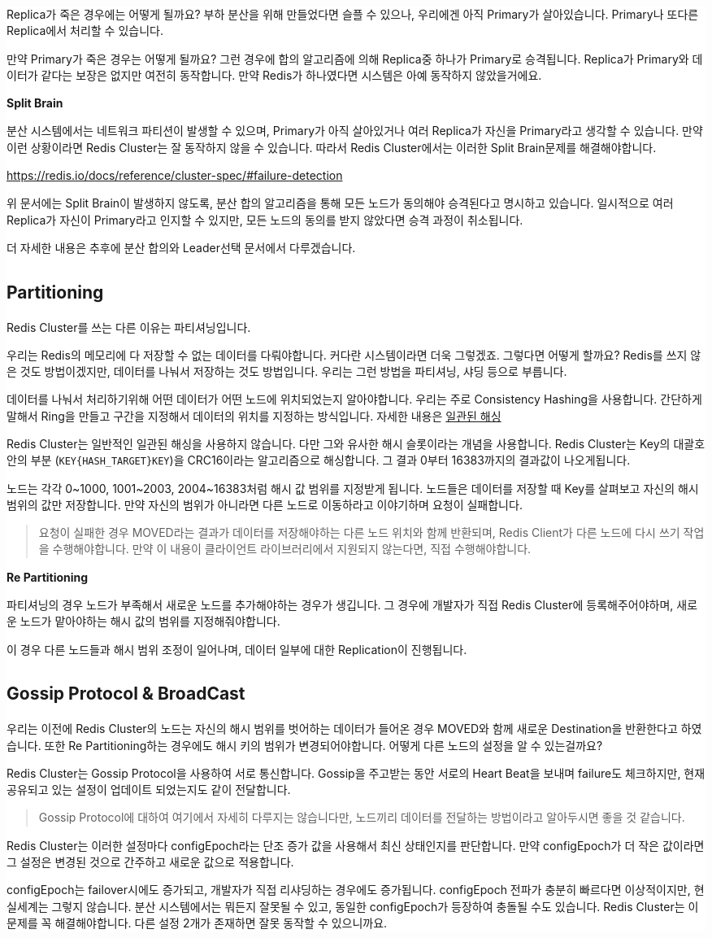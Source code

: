 Replica가 죽은 경우에는 어떻게 될까요? 부하 분산을 위해 만들었다면 슬플 수 있으나, 우리에겐 아직 Primary가 살아있습니다. Primary나 또다른 Replica에서 처리할 수 있습니다.

만약 Primary가 죽은 경우는 어떻게 될까요? 그런 경우에 합의 알고리즘에 의해 Replica중 하나가 Primary로 승격됩니다. Replica가 Primary와 데이터가 같다는 보장은 없지만 여전히 동작합니다. 만약 Redis가 하나였다면 시스템은 아예 동작하지 않았을거에요.

**Split Brain**

분산 시스템에서는 네트워크 파티션이 발생할 수 있으며, Primary가 아직 살아있거나 여러 Replica가 자신을 Primary라고 생각할 수 있습니다. 만약 이런 상황이라면 Redis Cluster는 잘 동작하지 않을 수 있습니다. 따라서 Redis Cluster에서는 이러한 Split Brain문제를 해결해야합니다.

https://redis.io/docs/reference/cluster-spec/#failure-detection

위 문서에는 Split Brain이 발생하지 않도록, 분산 합의 알고리즘을 통해 모든 노드가 동의해야 승격된다고 명시하고 있습니다. 일시적으로 여러 Replica가 자신이 Primary라고 인지할 수 있지만, 모든  노드의 동의를 받지 않았다면 승격 과정이 취소됩니다.

더 자세한 내용은 추후에 분산 합의와 Leader선택 문서에서 다루겠습니다.

## Partitioning

Redis Cluster를 쓰는 다른 이유는 파티셔닝입니다.

우리는 Redis의 메모리에 다 저장할 수 없는 데이터를 다뤄야합니다. 커다란 시스템이라면 더욱 그렇겠죠. 그렇다면 어떻게 할까요? Redis를 쓰지 않은 것도 방법이겠지만, 데이터를 나눠서 저장하는 것도 방법입니다. 우리는 그런 방법을 파티셔닝, 샤딩 등으로 부릅니다.

데이터를 나눠서 처리하기위해 어떤 데이터가 어떤 노드에 위치되었는지 알아야합니다. 우리는 주로 Consistency Hashing을 사용합니다. 간단하게 말해서 Ring을 만들고 구간을 지정해서 데이터의 위치를 지정하는 방식입니다. 자세한 내용은 [일관된 해싱](../distributedsystem/consistancy-hashing.md)

Redis Cluster는 일반적인 일관된 해싱을 사용하지 않습니다. 다만 그와 유사한 해시 슬롯이라는 개념을 사용합니다. Redis Cluster는 Key의 대괄호 안의 부분 (`KEY{HASH_TARGET}KEY`)을 CRC16이라는 알고리즘으로 해싱합니다. 그 결과 0부터 16383까지의 결과값이 나오게됩니다.

노드는 각각 0~1000, 1001~2003, 2004~16383처럼 해시 값 범위를 지정받게 됩니다. 노드들은 데이터를 저장할 때 Key를 살펴보고 자신의 해시 범위의 값만 저장합니다. 만약 자신의 범위가 아니라면 다른 노드로 이동하라고 이야기하며 요청이 실패합니다.

> 요청이 실패한 경우 MOVED라는 결과가 데이터를 저장해야하는 다른 노드 위치와 함께 반환되며, Redis Client가 다른 노드에 다시 쓰기 작업을 수행해야합니다.
> 만약 이 내용이 클라이언트 라이브러리에서 지원되지 않는다면, 직접 수행해야합니다.

**Re Partitioning**

파티셔닝의 경우 노드가 부족해서 새로운 노드를 추가해야하는 경우가 생깁니다. 그 경우에 개발자가 직접 Redis Cluster에 등록해주어야하며, 새로운 노드가 맡아야하는 해시 값의 범위를 지정해줘야합니다.

이 경우 다른 노드들과 해시 범위 조정이 일어나며, 데이터 일부에 대한 Replication이 진행됩니다.

## Gossip Protocol & BroadCast

우리는 이전에 Redis Cluster의 노드는 자신의 해시 범위를 벗어하는 데이터가 들어온 경우 MOVED와 함께 새로운 Destination을 반환한다고 하였습니다. 또한 Re Partitioning하는 경우에도 해시 키의 범위가 변경되어야합니다. 어떻게 다른 노드의 설정을 알 수 있는걸까요?

Redis Cluster는 Gossip Protocol을 사용하여 서로 통신합니다. Gossip을 주고받는 동안 서로의 Heart Beat을 보내며 failure도 체크하지만, 현재 공유되고 있는 설정이 업데이트 되었는지도 같이 전달합니다.

> Gossip Protocol에 대하여 여기에서 자세히 다루지는 않습니다만, 노드끼리 데이터를 전달하는 방법이라고 알아두시면 좋을 것 같습니다.

Redis Cluster는 이러한 설정마다 configEpoch라는 단조 증가 값을 사용해서 최신 상태인지를 판단합니다. 만약 configEpoch가 더 작은 값이라면 그 설정은 변경된 것으로 간주하고 새로운 값으로 적용합니다.

configEpoch는 failover시에도 증가되고, 개발자가 직접 리샤딩하는 경우에도 증가됩니다. configEpoch 전파가 충분히 빠르다면 이상적이지만, 현실세계는 그렇지 않습니다. 분산 시스템에서는 뭐든지 잘못될 수 있고, 동일한 configEpoch가 등장하여 충돌될 수도 있습니다. Redis Cluster는 이 문제를 꼭 해결해야합니다. 다른 설정 2개가 존재하면 잘못 동작할 수 있으니까요.
